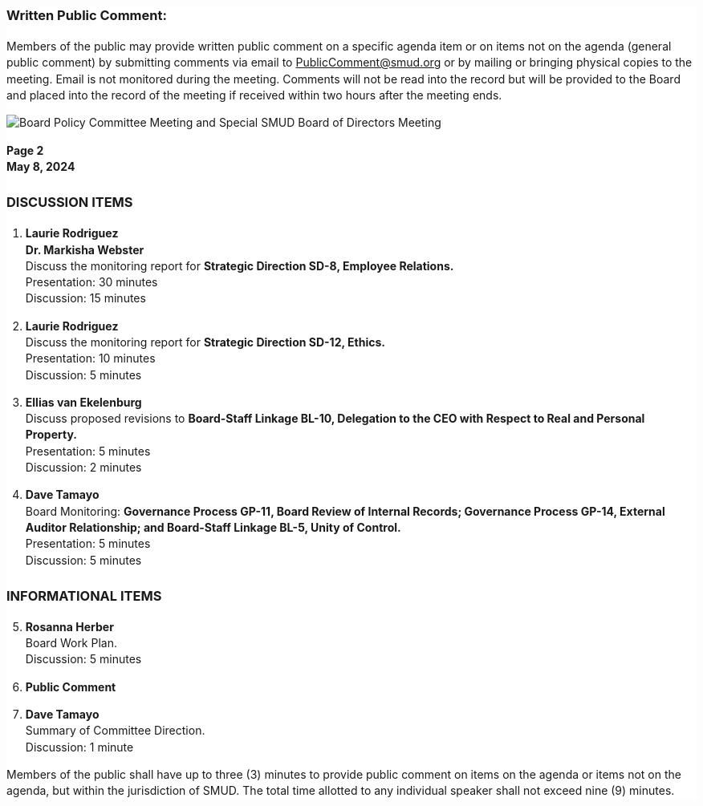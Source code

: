 ### Written Public Comment:  
Members of the public may provide written public comment on a specific agenda item or on items not on the agenda (general public comment) by submitting comments via email to [PublicComment@smud.org](mailto:PublicComment@smud.org) or by mailing or bringing physical copies to the meeting. Email is not monitored during the meeting. Comments will not be read into the record but will be provided to the Board and placed into the record of the meeting if received within two hours after the meeting ends.

![Board Policy Committee Meeting and Special SMUD Board of Directors Meeting](https://via.placeholder.com/768x993.png?text=Board+Policy+Committee+Meeting+and+Special+SMUD+Board+of+Directors+Meeting)

**Page 2**  
**May 8, 2024**

### DISCUSSION ITEMS

1. **Laurie Rodriguez**  
   **Dr. Markisha Webster**  
   Discuss the monitoring report for **Strategic Direction SD-8, Employee Relations.**  
   Presentation: 30 minutes  
   Discussion: 15 minutes  

2. **Laurie Rodriguez**  
   Discuss the monitoring report for **Strategic Direction SD-12, Ethics.**  
   Presentation: 10 minutes  
   Discussion: 5 minutes  

3. **Ellias van Ekelenburg**  
   Discuss proposed revisions to **Board-Staff Linkage BL-10, Delegation to the CEO with Respect to Real and Personal Property.**  
   Presentation: 5 minutes  
   Discussion: 2 minutes  

4. **Dave Tamayo**  
   Board Monitoring: **Governance Process GP-11, Board Review of Internal Records; Governance Process GP-14, External Auditor Relationship; and Board-Staff Linkage BL-5, Unity of Control.**  
   Presentation: 5 minutes  
   Discussion: 5 minutes  

### INFORMATIONAL ITEMS

5. **Rosanna Herber**  
   Board Work Plan.  
   Discussion: 5 minutes  

6. **Public Comment**  

7. **Dave Tamayo**  
   Summary of Committee Direction.  
   Discussion: 1 minute  

Members of the public shall have up to three (3) minutes to provide public comment on items on the agenda or items not on the agenda, but within the jurisdiction of SMUD. The total time allotted to any individual speaker shall not exceed nine (9) minutes.
